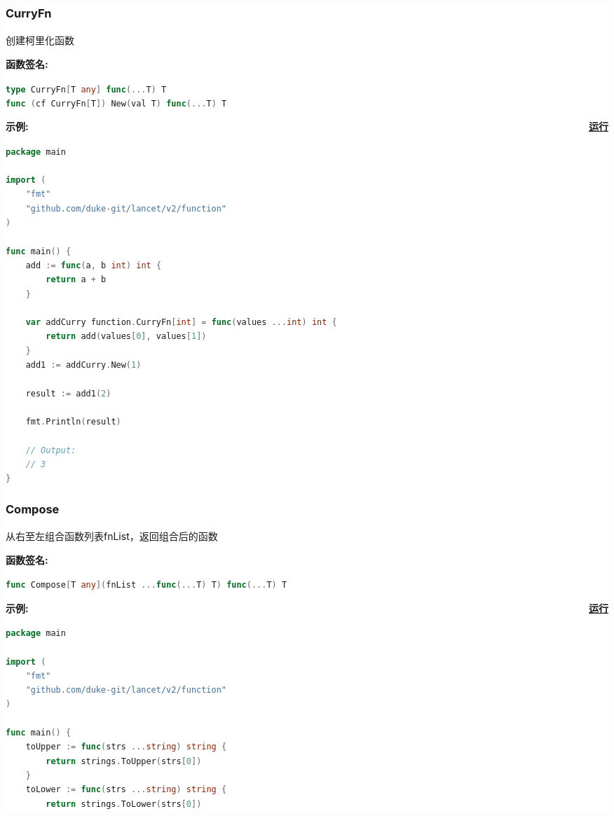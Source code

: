 ### <span id="CurryFn">CurryFn</span>

<p>创建柯里化函数</p>

<b>函数签名:</b>

```go
type CurryFn[T any] func(...T) T
func (cf CurryFn[T]) New(val T) func(...T) T
```

<b>示例:<span style="float:right;display:inline-block;">[运行](https://go.dev/play/p/5HopfDwANKX)</span></b>

```go
package main

import (
    "fmt"
    "github.com/duke-git/lancet/v2/function"
)

func main() {
    add := func(a, b int) int {
        return a + b
    }

    var addCurry function.CurryFn[int] = func(values ...int) int {
        return add(values[0], values[1])
    }
    add1 := addCurry.New(1)

    result := add1(2)

    fmt.Println(result)

    // Output:
    // 3
}
```

### <span id="Compose">Compose</span>

<p>从右至左组合函数列表fnList，返回组合后的函数</p>

<b>函数签名:</b>

```go
func Compose[T any](fnList ...func(...T) T) func(...T) T
```

<b>示例:<span style="float:right;display:inline-block;">[运行](https://go.dev/play/p/KKfugD4PKYF)</span></b>

```go
package main

import (
    "fmt"
    "github.com/duke-git/lancet/v2/function"
)

func main() {
    toUpper := func(strs ...string) string {
        return strings.ToUpper(strs[0])
    }
    toLower := func(strs ...string) string {
        return strings.ToLower(strs[0])
```
